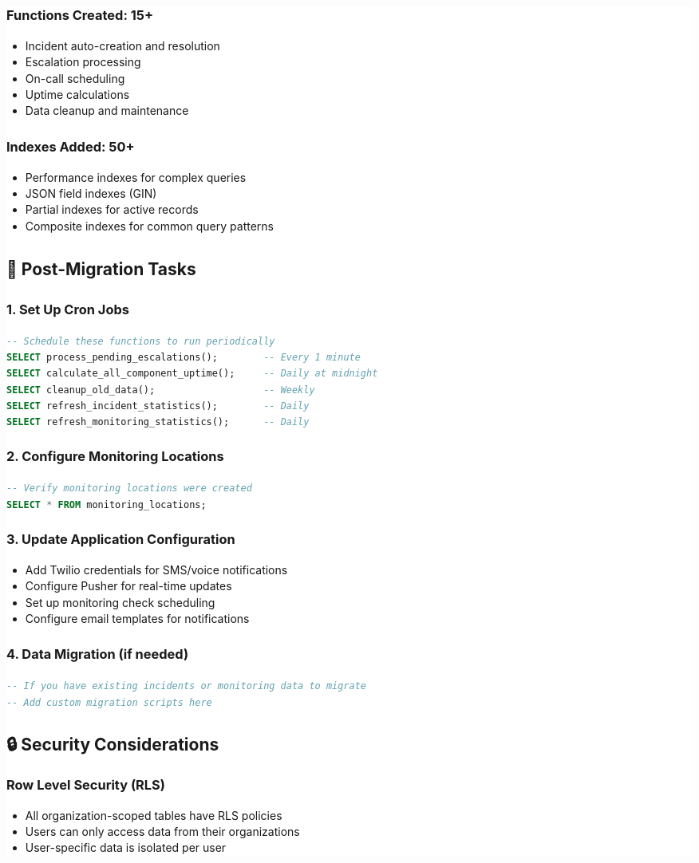 ### Functions Created: 15+
- Incident auto-creation and resolution
- Escalation processing
- On-call scheduling
- Uptime calculations
- Data cleanup and maintenance

### Indexes Added: 50+
- Performance indexes for complex queries
- JSON field indexes (GIN)
- Partial indexes for active records
- Composite indexes for common query patterns

## 🚀 Post-Migration Tasks

### 1. Set Up Cron Jobs
```sql
-- Schedule these functions to run periodically
SELECT process_pending_escalations();        -- Every 1 minute
SELECT calculate_all_component_uptime();     -- Daily at midnight
SELECT cleanup_old_data();                   -- Weekly
SELECT refresh_incident_statistics();        -- Daily
SELECT refresh_monitoring_statistics();      -- Daily
```

### 2. Configure Monitoring Locations
```sql
-- Verify monitoring locations were created
SELECT * FROM monitoring_locations;
```

### 3. Update Application Configuration
- Add Twilio credentials for SMS/voice notifications
- Configure Pusher for real-time updates  
- Set up monitoring check scheduling
- Configure email templates for notifications

### 4. Data Migration (if needed)
```sql
-- If you have existing incidents or monitoring data to migrate
-- Add custom migration scripts here
```

## 🔒 Security Considerations

### Row Level Security (RLS)
- All organization-scoped tables have RLS policies
- Users can only access data from their organizations
- User-specific data is isolated per user
